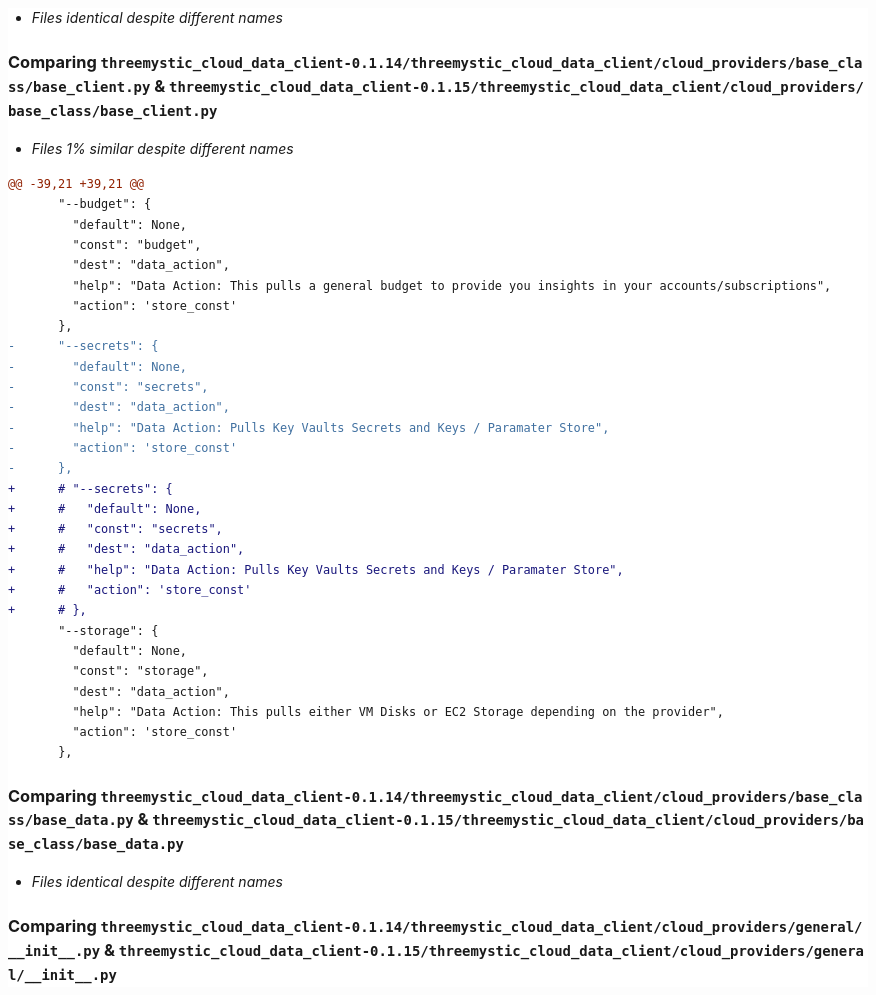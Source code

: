  * *Files identical despite different names*

### Comparing `threemystic_cloud_data_client-0.1.14/threemystic_cloud_data_client/cloud_providers/base_class/base_client.py` & `threemystic_cloud_data_client-0.1.15/threemystic_cloud_data_client/cloud_providers/base_class/base_client.py`

 * *Files 1% similar despite different names*

```diff
@@ -39,21 +39,21 @@
       "--budget": {
         "default": None, 
         "const": "budget",
         "dest": "data_action",
         "help": "Data Action: This pulls a general budget to provide you insights in your accounts/subscriptions",
         "action": 'store_const'
       },
-      "--secrets": {
-        "default": None, 
-        "const": "secrets",
-        "dest": "data_action",
-        "help": "Data Action: Pulls Key Vaults Secrets and Keys / Paramater Store",
-        "action": 'store_const'
-      },
+      # "--secrets": {
+      #   "default": None, 
+      #   "const": "secrets",
+      #   "dest": "data_action",
+      #   "help": "Data Action: Pulls Key Vaults Secrets and Keys / Paramater Store",
+      #   "action": 'store_const'
+      # },
       "--storage": {
         "default": None, 
         "const": "storage",
         "dest": "data_action",
         "help": "Data Action: This pulls either VM Disks or EC2 Storage depending on the provider",
         "action": 'store_const'
       },
```

### Comparing `threemystic_cloud_data_client-0.1.14/threemystic_cloud_data_client/cloud_providers/base_class/base_data.py` & `threemystic_cloud_data_client-0.1.15/threemystic_cloud_data_client/cloud_providers/base_class/base_data.py`

 * *Files identical despite different names*

### Comparing `threemystic_cloud_data_client-0.1.14/threemystic_cloud_data_client/cloud_providers/general/__init__.py` & `threemystic_cloud_data_client-0.1.15/threemystic_cloud_data_client/cloud_providers/general/__init__.py`
